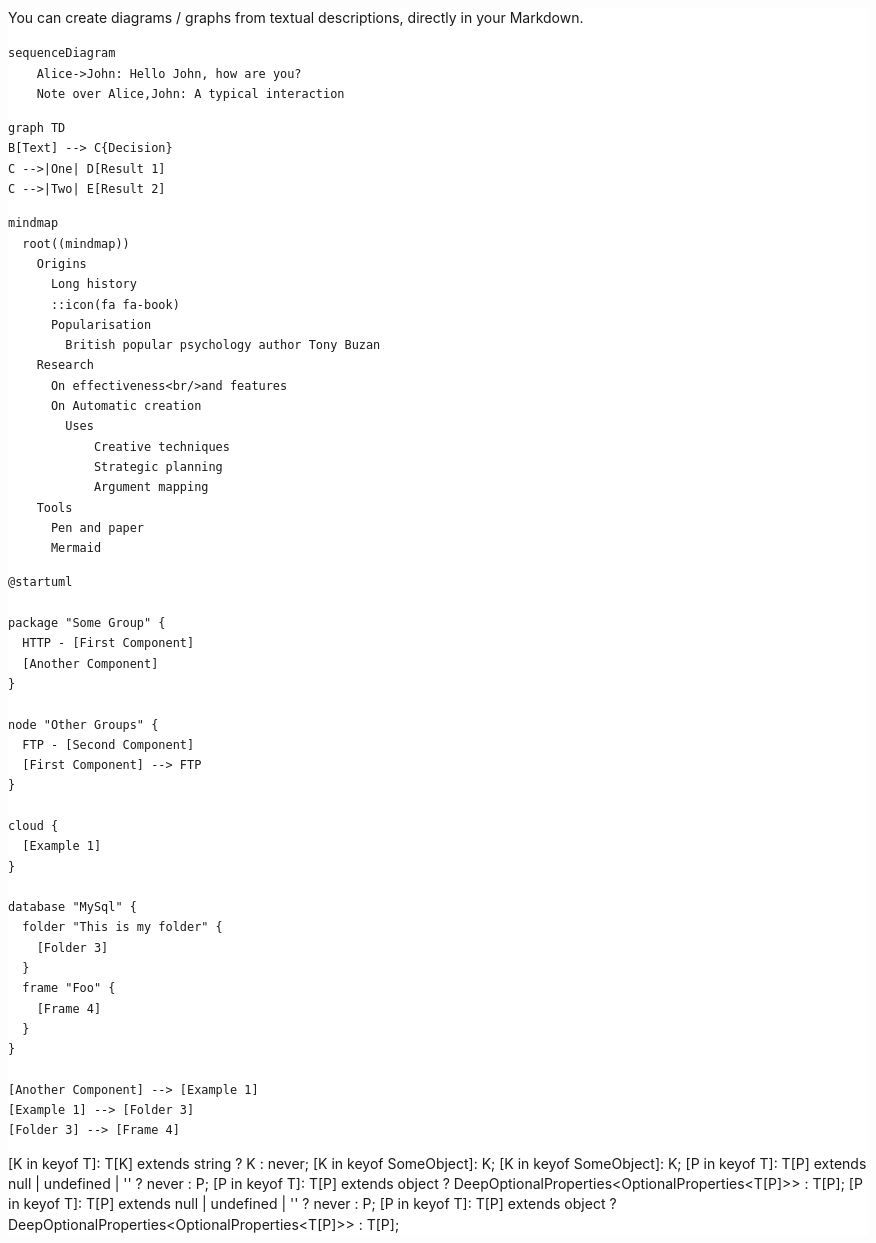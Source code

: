You can create diagrams / graphs from textual descriptions, directly in your Markdown.

<div class="grid grid-cols-4 gap-5 pt-4 -mb-6">

```mermaid {scale: 0.5, alt: 'A simple sequence diagram'}
sequenceDiagram
    Alice->John: Hello John, how are you?
    Note over Alice,John: A typical interaction
```

```mermaid {theme: 'neutral', scale: 0.8}
graph TD
B[Text] --> C{Decision}
C -->|One| D[Result 1]
C -->|Two| E[Result 2]
```

```mermaid
mindmap
  root((mindmap))
    Origins
      Long history
      ::icon(fa fa-book)
      Popularisation
        British popular psychology author Tony Buzan
    Research
      On effectiveness<br/>and features
      On Automatic creation
        Uses
            Creative techniques
            Strategic planning
            Argument mapping
    Tools
      Pen and paper
      Mermaid
```

```plantuml {scale: 0.7}
@startuml

package "Some Group" {
  HTTP - [First Component]
  [Another Component]
}

node "Other Groups" {
  FTP - [Second Component]
  [First Component] --> FTP
}

cloud {
  [Example 1]
}

database "MySql" {
  folder "This is my folder" {
    [Folder 3]
  }
  frame "Foo" {
    [Frame 4]
  }
}

[Another Component] --> [Example 1]
[Example 1] --> [Folder 3]
[Folder 3] --> [Frame 4]

```

  [K in keyof T]: T[K] extends string ? K : never;
  [K in keyof SomeObject]: K;
  [K in keyof SomeObject]: K;
  [P in keyof T]: T[P] extends null | undefined | '' ? never : P;
  [P in keyof T]: T[P] extends object ? DeepOptionalProperties<OptionalProperties<T[P]>> : T[P];
  [P in keyof T]: T[P] extends null | undefined | '' ? never : P;
  [P in keyof T]: T[P] extends object ? DeepOptionalProperties<OptionalProperties<T[P]>> : T[P];
[^1]: [Learn More](https://sli.dev/guide/syntax.html#line-highlighting)